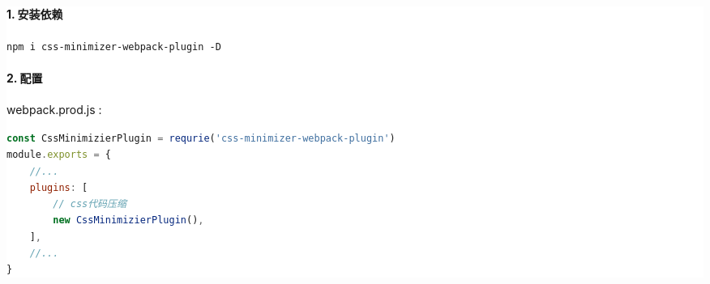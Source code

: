 #### 1. 安装依赖

```shell
npm i css-minimizer-webpack-plugin -D
```

#### 2. 配置

webpack.prod.js :

```js
const CssMinimizierPlugin = requrie('css-minimizer-webpack-plugin')
module.exports = {
	//...
	plugins: [
		// css代码压缩
		new CssMinimizierPlugin(),
	],
	//...
}
```
